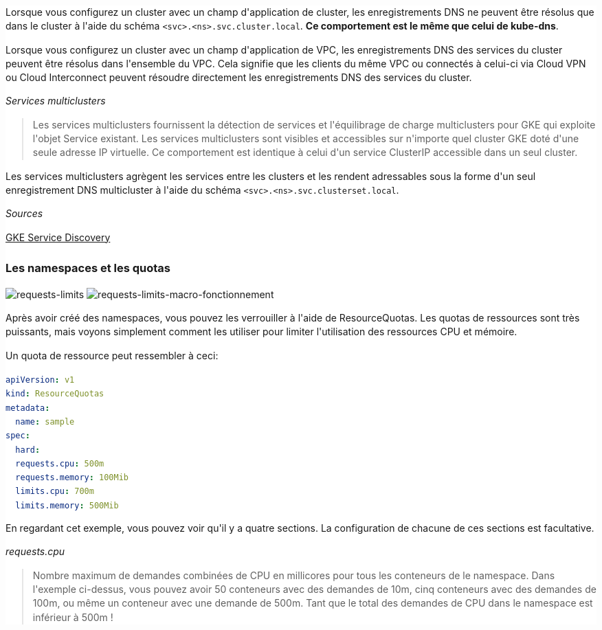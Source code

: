 Lorsque vous configurez un cluster avec un champ d'application de cluster, les enregistrements DNS ne peuvent être résolus que dans le cluster à l'aide du schéma `<svc>.<ns>.svc.cluster.local`. **Ce comportement est le même que celui de kube-dns**.

Lorsque vous configurez un cluster avec un champ d'application de VPC, les enregistrements DNS des services du cluster peuvent être résolus dans l'ensemble du VPC. Cela signifie que les clients du même VPC ou connectés à celui-ci via Cloud VPN ou Cloud Interconnect peuvent résoudre directement les enregistrements DNS des services du cluster.

*Services multiclusters*
> Les services multiclusters fournissent la détection de services et l'équilibrage de charge multiclusters pour GKE qui exploite l'objet Service existant. Les services multiclusters sont visibles et accessibles sur n'importe quel cluster GKE doté d'une seule adresse IP virtuelle. Ce comportement est identique à celui d'un service ClusterIP accessible dans un seul cluster.

Les services multiclusters agrègent les services entre les clusters et les rendent adressables sous la forme d'un seul enregistrement DNS multicluster à l'aide du schéma `<svc>.<ns>.svc.clusterset.local`. 

*Sources*

[GKE Service Discovery](https://cloud.google.com/kubernetes-engine/docs/concepts/service-discovery#:~:text=In%20Kubernetes%2C%20service%20discovery%20is%20implemented%20with%20automatically,external%20services%20through%20their%20names%2C%20such%20as%20example.com.)

### Les namespaces et les quotas

<img src="https://K8s-mise-en-oeuvre.github.io/docs/k8s-recs-ands-limits.png" alt="requests-limits" width="900" height="720">

<img src="https://K8s-mise-en-oeuvre.github.io/docs/k8s-recs-ands-limits.png" alt="requests-limits-macro-fonctionnement" width="960" height="740">

Après avoir créé des namespaces, vous pouvez les verrouiller à l'aide de ResourceQuotas. Les quotas de ressources sont très puissants, mais voyons simplement comment les utiliser pour limiter l'utilisation des ressources CPU et mémoire.

Un quota de ressource peut ressembler à ceci:

```yaml
apiVersion: v1
kind: ResourceQuotas
metadata:
  name: sample
spec:
  hard:
  requests.cpu: 500m
  requests.memory: 100Mib
  limits.cpu: 700m
  limits.memory: 500Mib
```

En regardant cet exemple, vous pouvez voir qu'il y a quatre sections. La configuration de chacune de ces sections est facultative.

*requests.cpu* 
> Nombre maximum de demandes combinées de CPU en millicores pour tous les conteneurs de le namespace. Dans l'exemple ci-dessus, vous pouvez avoir 50 conteneurs avec des demandes de 10m, cinq conteneurs avec des demandes de 100m, ou même un conteneur avec une demande de 500m. Tant que le total des demandes de CPU dans le namespace est inférieur à 500m !
